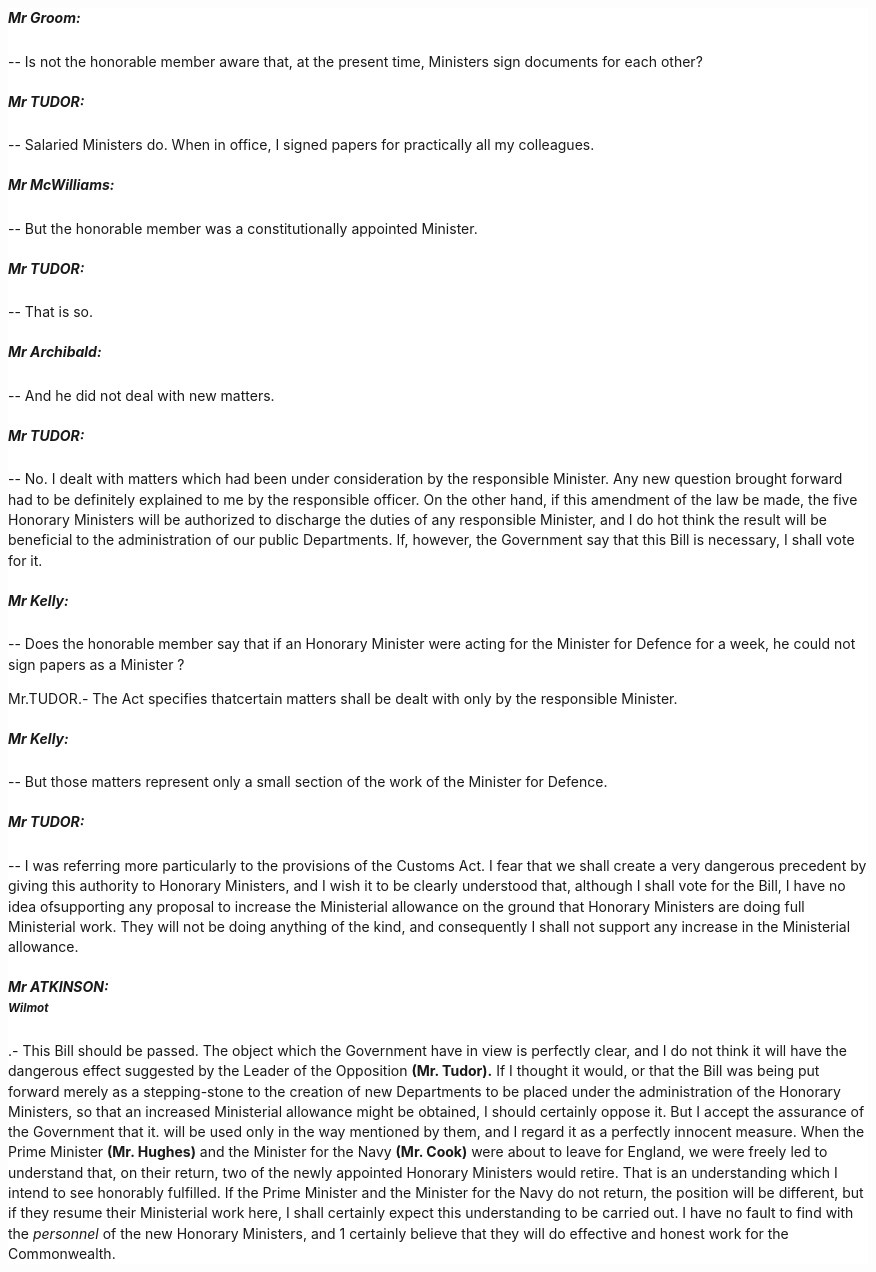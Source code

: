 ##### Mr Groom:

-- Is not the honorable member aware that, at the present time, Ministers sign documents for each other? 

##### Mr TUDOR:

-- Salaried Ministers do. When in office, I signed papers for practically all my colleagues. 

##### Mr McWilliams:

-- But the honorable member was a constitutionally appointed Minister. 

##### Mr TUDOR:

-- That is so. 

##### Mr Archibald:

-- And he did not deal with new matters. 

##### Mr TUDOR:

-- No. I dealt with matters which had been under consideration by the responsible Minister. Any new  question brought forward had to be definitely explained to me by the responsible officer. On the other hand, if this amendment of the law be made, the five Honorary Ministers will be authorized to discharge the duties of any responsible Minister, and I do hot think the result will be beneficial to the administration of our public Departments. If, however, the Government say that this Bill is necessary, I shall vote for it. 

##### Mr Kelly:

--  Does the honorable member say that if an Honorary Minister were acting for the Minister for Defence for a week, he could not sign papers as a Minister ? 

Mr.TUDOR.- The Act specifies thatcertain matters shall be dealt with only by the responsible Minister. 

##### Mr Kelly:

--  But those matters represent only a small section of the work of the Minister for Defence. 

##### Mr TUDOR:

-- I was referring more particularly to the provisions of the Customs Act. I fear that we shall create a very dangerous precedent by giving this authority to Honorary Ministers, and I wish it to be clearly understood that, although I shall vote for the Bill, I have no idea ofsupporting any proposal to increase the Ministerial allowance on the ground that Honorary Ministers are doing full Ministerial work. They will not be doing anything of the kind, and consequently I shall not support any increase in the Ministerial allowance. 

##### Mr ATKINSON:<br><small class="text-muted">Wilmot</small>

.- This Bill should be passed. The object which the Government have in view is perfectly clear, and I do not think it will have the dangerous effect suggested by the Leader of the Opposition  **(Mr. Tudor).**  If I thought it would, or that the Bill was being put forward merely as a stepping-stone to the creation of new Departments to be placed under the administration of the Honorary Ministers, so that an increased Ministerial allowance might be obtained, I should certainly oppose it. But I accept the assurance of the Government that it. will be used only in the way mentioned by them, and I regard it as a perfectly innocent measure. When the Prime Minister  **(Mr. Hughes)**  and the Minister for the Navy  **(Mr. Cook)**  were about to leave for England, we were freely led to understand that, on their return, two of the newly appointed Honorary Ministers would retire. That is an understanding which I intend to see honorably fulfilled. If the Prime Minister and the Minister for the Navy do not return, the position will be different, but if they resume their Ministerial work here, I shall certainly expect this understanding to be carried out. I have no fault to find with the  *personnel*  of the new Honorary Ministers, and 1 certainly believe that they will do effective and honest work for the Commonwealth. 
